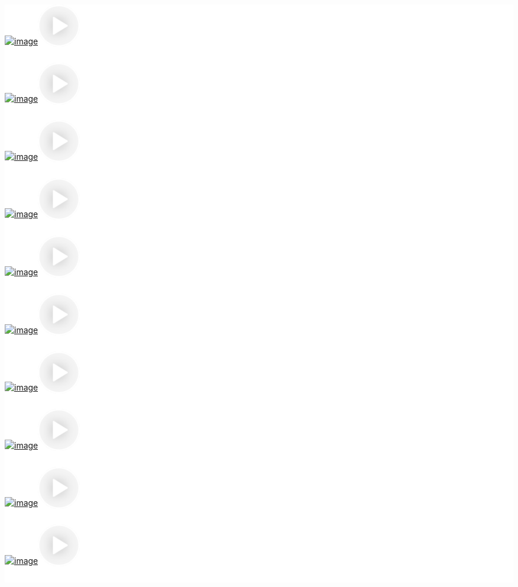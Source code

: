 <div class="stretchy-wrapper"><div><a href="https://www.youtube.com/watch?v=yPwn_XzOsw0" data-toggle="lightbox"><img src="https://i.ytimg.com/vi/yPwn_XzOsw0/mqdefault.jpg" alt="image" style="overflow: hidden; width:100%;"><img src="/play_btn.png" alt="play" class="playBtn"></a><br><br>
</div></div>
<div class="stretchy-wrapper"><div><a href="https://www.youtube.com/watch?v=qg7X-qBiC40" data-toggle="lightbox"><img src="https://i.ytimg.com/vi/qg7X-qBiC40/mqdefault.jpg" alt="image" style="overflow: hidden; width:100%;"><img src="/play_btn.png" alt="play" class="playBtn"></a><br><br>
</div></div>
<div class="stretchy-wrapper"><div><a href="https://www.youtube.com/watch?v=xYnf6C1Fa4E" data-toggle="lightbox"><img src="https://i.ytimg.com/vi/xYnf6C1Fa4E/mqdefault.jpg" alt="image" style="overflow: hidden; width:100%;"><img src="/play_btn.png" alt="play" class="playBtn"></a><br><br>
</div></div>
<div class="stretchy-wrapper"><div><a href="https://www.youtube.com/watch?v=W6LoVkv-wJE" data-toggle="lightbox"><img src="https://i.ytimg.com/vi/W6LoVkv-wJE/mqdefault.jpg" alt="image" style="overflow: hidden; width:100%;"><img src="/play_btn.png" alt="play" class="playBtn"></a><br><br>
</div></div>
<div class="stretchy-wrapper"><div><a href="https://www.youtube.com/watch?v=E_Hy97tbwVk" data-toggle="lightbox"><img src="https://i.ytimg.com/vi/E_Hy97tbwVk/mqdefault.jpg" alt="image" style="overflow: hidden; width:100%;"><img src="/play_btn.png" alt="play" class="playBtn"></a><br><br>
</div></div>
<div class="stretchy-wrapper"><div><a href="https://www.youtube.com/watch?v=rJpK18aORHw" data-toggle="lightbox"><img src="https://i.ytimg.com/vi/rJpK18aORHw/mqdefault.jpg" alt="image" style="overflow: hidden; width:100%;"><img src="/play_btn.png" alt="play" class="playBtn"></a><br><br>
</div></div>
<div class="stretchy-wrapper"><div><a href="https://www.youtube.com/watch?v=St_RQ3OrusU" data-toggle="lightbox"><img src="https://i.ytimg.com/vi/St_RQ3OrusU/mqdefault.jpg" alt="image" style="overflow: hidden; width:100%;"><img src="/play_btn.png" alt="play" class="playBtn"></a><br><br>
</div></div>
<div class="stretchy-wrapper"><div><a href="https://www.youtube.com/watch?v=luMLrrAxEtc" data-toggle="lightbox"><img src="https://i.ytimg.com/vi/luMLrrAxEtc/mqdefault.jpg" alt="image" style="overflow: hidden; width:100%;"><img src="/play_btn.png" alt="play" class="playBtn"></a><br><br>
</div></div>
<div class="stretchy-wrapper"><div><a href="https://www.youtube.com/watch?v=Ig0i4A9jw38" data-toggle="lightbox"><img src="https://i.ytimg.com/vi/Ig0i4A9jw38/mqdefault.jpg" alt="image" style="overflow: hidden; width:100%;"><img src="/play_btn.png" alt="play" class="playBtn"></a><br><br>
</div></div>
<div class="stretchy-wrapper"><div><a href="https://www.youtube.com/watch?v=6kym9TBXINM" data-toggle="lightbox"><img src="https://i.ytimg.com/vi/6kym9TBXINM/mqdefault.jpg" alt="image" style="overflow: hidden; width:100%;"><img src="/play_btn.png" alt="play" class="playBtn"></a><br><br>
</div></div>